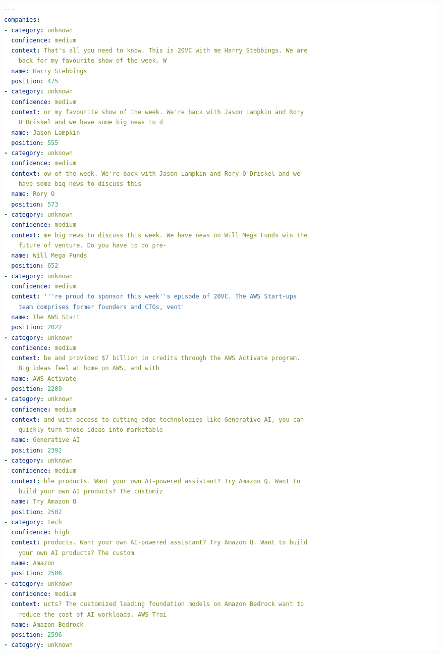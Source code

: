 ```yaml
---
companies:
- category: unknown
  confidence: medium
  context: That's all you need to know. This is 20VC with me Harry Stebbings. We are
    back for my favourite show of the week. W
  name: Harry Stebbings
  position: 475
- category: unknown
  confidence: medium
  context: or my favourite show of the week. We're back with Jason Lampkin and Rory
    O'Driskel and we have some big news to d
  name: Jason Lampkin
  position: 555
- category: unknown
  confidence: medium
  context: ow of the week. We're back with Jason Lampkin and Rory O'Driskel and we
    have some big news to discuss this
  name: Rory O
  position: 573
- category: unknown
  confidence: medium
  context: me big news to discuss this week. We have news on Will Mega Funds win the
    future of venture. Do you have to do pre-
  name: Will Mega Funds
  position: 652
- category: unknown
  confidence: medium
  context: '''re proud to sponsor this week''s episode of 20VC. The AWS Start-ups
    team comprises former founders and CTOs, vent'
  name: The AWS Start
  position: 2022
- category: unknown
  confidence: medium
  context: be and provided $7 billion in credits through the AWS Activate program.
    Big ideas feel at home on AWS, and with
  name: AWS Activate
  position: 2289
- category: unknown
  confidence: medium
  context: and with access to cutting-edge technologies like Generative AI, you can
    quickly turn those ideas into marketable
  name: Generative AI
  position: 2392
- category: unknown
  confidence: medium
  context: ble products. Want your own AI-powered assistant? Try Amazon Q. Want to
    build your own AI products? The customiz
  name: Try Amazon Q
  position: 2502
- category: tech
  confidence: high
  context: products. Want your own AI-powered assistant? Try Amazon Q. Want to build
    your own AI products? The custom
  name: Amazon
  position: 2506
- category: unknown
  confidence: medium
  context: ucts? The customized leading foundation models on Amazon Bedrock want to
    reduce the cost of AI workloads. AWS Trai
  name: Amazon Bedrock
  position: 2596
- category: unknown
```